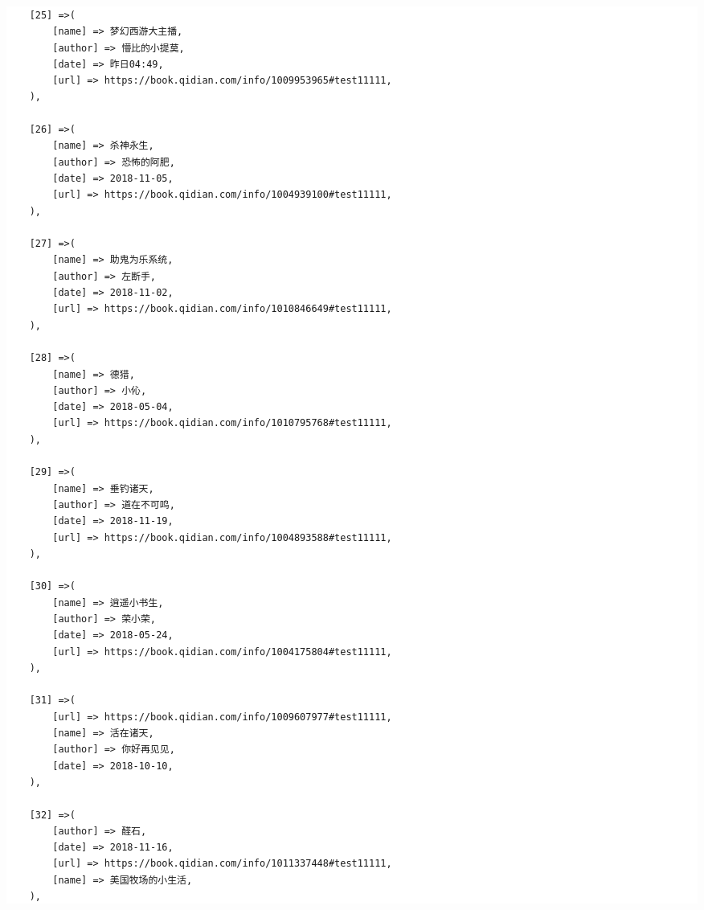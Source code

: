     	[25] =>(
    		[name] => 梦幻西游大主播,
    		[author] => 懵比的小提莫,
    		[date] => 昨日04:49,
    		[url] => https://book.qidian.com/info/1009953965#test11111,
    	),
    
    	[26] =>(
    		[name] => 杀神永生,
    		[author] => 恐怖的阿肥,
    		[date] => 2018-11-05,
    		[url] => https://book.qidian.com/info/1004939100#test11111,
    	),
    
    	[27] =>(
    		[name] => 助鬼为乐系统,
    		[author] => 左断手,
    		[date] => 2018-11-02,
    		[url] => https://book.qidian.com/info/1010846649#test11111,
    	),
    
    	[28] =>(
    		[name] => 德猎,
    		[author] => 小伈,
    		[date] => 2018-05-04,
    		[url] => https://book.qidian.com/info/1010795768#test11111,
    	),
    
    	[29] =>(
    		[name] => 垂钓诸天,
    		[author] => 道在不可鸣,
    		[date] => 2018-11-19,
    		[url] => https://book.qidian.com/info/1004893588#test11111,
    	),
    
    	[30] =>(
    		[name] => 逍遥小书生,
    		[author] => 荣小荣,
    		[date] => 2018-05-24,
    		[url] => https://book.qidian.com/info/1004175804#test11111,
    	),
    
    	[31] =>(
    		[url] => https://book.qidian.com/info/1009607977#test11111,
    		[name] => 活在诸天,
    		[author] => 你好再见见,
    		[date] => 2018-10-10,
    	),
    
    	[32] =>(
    		[author] => 醛石,
    		[date] => 2018-11-16,
    		[url] => https://book.qidian.com/info/1011337448#test11111,
    		[name] => 美国牧场的小生活,
    	),
    